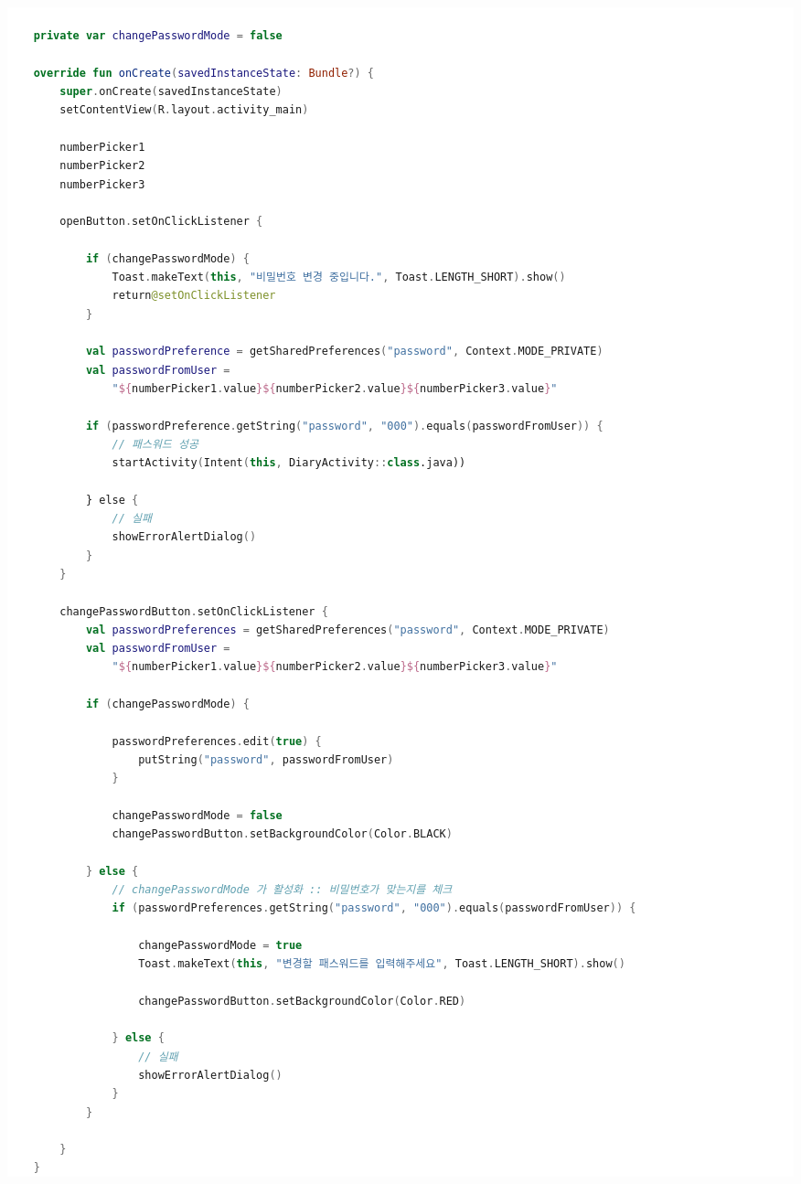 ```kt

    private var changePasswordMode = false

    override fun onCreate(savedInstanceState: Bundle?) {
        super.onCreate(savedInstanceState)
        setContentView(R.layout.activity_main)

        numberPicker1
        numberPicker2
        numberPicker3

        openButton.setOnClickListener {

            if (changePasswordMode) {
                Toast.makeText(this, "비밀번호 변경 중입니다.", Toast.LENGTH_SHORT).show()
                return@setOnClickListener
            }

            val passwordPreference = getSharedPreferences("password", Context.MODE_PRIVATE)
            val passwordFromUser =
                "${numberPicker1.value}${numberPicker2.value}${numberPicker3.value}"

            if (passwordPreference.getString("password", "000").equals(passwordFromUser)) {
                // 패스워드 성공
                startActivity(Intent(this, DiaryActivity::class.java))

            } else {
                // 실패
                showErrorAlertDialog()
            }
        }

        changePasswordButton.setOnClickListener {
            val passwordPreferences = getSharedPreferences("password", Context.MODE_PRIVATE)
            val passwordFromUser =
                "${numberPicker1.value}${numberPicker2.value}${numberPicker3.value}"

            if (changePasswordMode) {

                passwordPreferences.edit(true) {
                    putString("password", passwordFromUser)
                }

                changePasswordMode = false
                changePasswordButton.setBackgroundColor(Color.BLACK)

            } else {
                // changePasswordMode 가 활성화 :: 비밀번호가 맞는지를 체크
                if (passwordPreferences.getString("password", "000").equals(passwordFromUser)) {

                    changePasswordMode = true
                    Toast.makeText(this, "변경할 패스워드를 입력해주세요", Toast.LENGTH_SHORT).show()

                    changePasswordButton.setBackgroundColor(Color.RED)

                } else {
                    // 실패
                    showErrorAlertDialog()
                }
            }

        }
    }
```